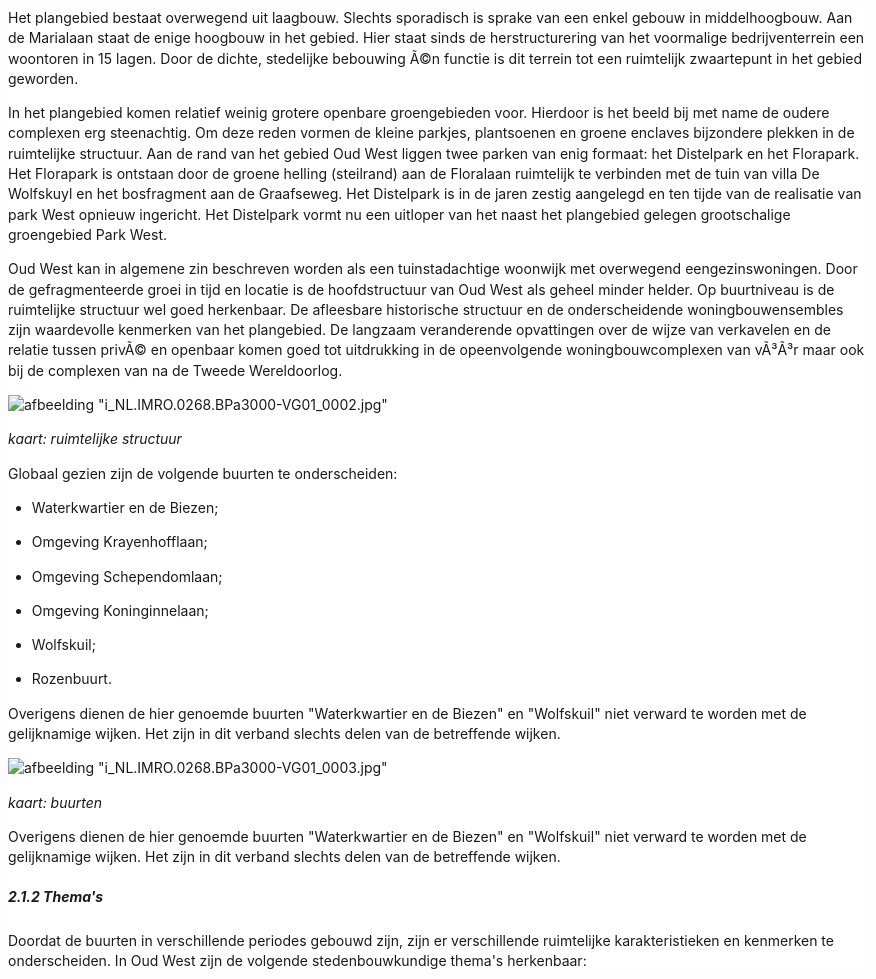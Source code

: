 Het plangebied bestaat overwegend uit laagbouw. Slechts sporadisch is sprake van een enkel gebouw in middelhoogbouw. Aan de Marialaan staat de enige hoogbouw in het gebied. Hier staat sinds de herstructurering van het voormalige bedrijventerrein een woontoren in 15 lagen. Door de dichte, stedelijke bebouwing Ã©n functie is dit terrein tot een ruimtelijk zwaartepunt in het gebied geworden.

In het plangebied komen relatief weinig grotere openbare groengebieden voor. Hierdoor is het beeld bij met name de oudere complexen erg steenachtig. Om deze reden vormen de kleine parkjes, plantsoenen en groene enclaves bijzondere plekken in de ruimtelijke structuur. Aan de rand van het gebied Oud West liggen twee parken van enig formaat: het Distelpark en het Florapark. Het Florapark is ontstaan door de groene helling (steilrand) aan de Floralaan ruimtelijk te verbinden met de tuin van villa De Wolfskuyl en het bosfragment aan de Graafseweg. Het Distelpark is in de jaren zestig aangelegd en ten tijde van de realisatie van park West opnieuw ingericht. Het Distelpark vormt nu een uitloper van het naast het plangebied gelegen grootschalige groengebied Park West.

Oud West kan in algemene zin beschreven worden als een tuinstadachtige woonwijk met overwegend eengezinswoningen. Door de gefragmenteerde groei in tijd en locatie is de hoofdstructuur van Oud West als geheel minder helder. Op buurtniveau is de ruimtelijke structuur wel goed herkenbaar. De afleesbare historische structuur en de onderscheidende woningbouwensembles zijn waardevolle kenmerken van het plangebied. De langzaam veranderende opvattingen over de wijze van verkavelen en de relatie tussen privÃ© en openbaar komen goed tot uitdrukking in de opeenvolgende woningbouwcomplexen van vÃ³Ã³r maar ook bij de complexen van na de Tweede Wereldoorlog.

![afbeelding "i_NL.IMRO.0268.BPa3000-VG01_0002.jpg"](i_NL.IMRO.0268.BPa3000-VG01_0002.jpg)

*kaart: ruimtelijke structuur*

Globaal gezien zijn de volgende buurten te onderscheiden:

* Waterkwartier en de Biezen;

* Omgeving Krayenhofflaan;

* Omgeving Schependomlaan;

* Omgeving Koninginnelaan;

* Wolfskuil;

* Rozenbuurt.

Overigens dienen de hier genoemde buurten "Waterkwartier en de Biezen" en "Wolfskuil" niet verward te worden met de gelijknamige wijken. Het zijn in dit verband slechts delen van de betreffende wijken.

![afbeelding "i_NL.IMRO.0268.BPa3000-VG01_0003.jpg"](i_NL.IMRO.0268.BPa3000-VG01_0003.jpg)

*kaart: buurten*

Overigens dienen de hier genoemde buurten "Waterkwartier en de Biezen" en "Wolfskuil" niet verward te worden met de gelijknamige wijken. Het zijn in dit verband slechts delen van de betreffende wijken.

##### 2\.1\.2 Thema's

Doordat de buurten in verschillende periodes gebouwd zijn, zijn er verschillende ruimtelijke karakteristieken en kenmerken te onderscheiden. In Oud West zijn de volgende stedenbouwkundige thema's herkenbaar:

